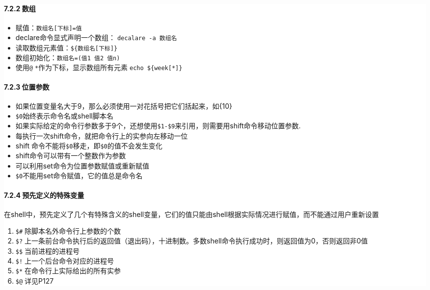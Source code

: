 #### 7.2.2 数组
- 赋值：`数组名[下标]=值`
- declare命令显式声明一个数组： `decalare -a 数组名`
- 读取数组元素值：`${数组名[下标]}`
- 数组初始化：`数组名=(值1 值2 值n)`
- 使用`@` `*`作为下标，显示数组所有元素 `echo ${week[*]}`

#### 7.2.3 位置参数
- 如果位置变量名大于9，那么必须使用一对花括号把它们括起来，如{10}
- `$0`始终表示命令名或shell脚本名
- 如果实际给定的命令行参数多于9个，还想使用`$1-$9`来引用，则需要用shift命令移动位置参数.
- 每执行一次shift命令，就把命令行上的实参向左移动一位
- shift 命令不能将`$0`移走，即`$0`的值不会发生变化
- shift命令可以带有一个整数作为参数
- 可以利用set命令为位置参数赋值或重新赋值
- `$0`不能用set命令赋值，它的值总是命令名

#### 7.2.4 预先定义的特殊变量
在shell中，预先定义了几个有特殊含义的shell变量，它们的值只能由shell根据实际情况进行赋值，而不能通过用户重新设置
1. `$#` 除脚本名外命令行上参数的个数
2. `$?` 上一条前台命令执行后的返回值（退出码），十进制数。多数shell命令执行成功时，则返回值为0，否则返回非0值
3. `$$` 当前进程的进程号
4. `$!` 上一个后台命令对应的进程号
5. `$*` 在命令行上实际给出的所有实参
6. `$@` 详见P127